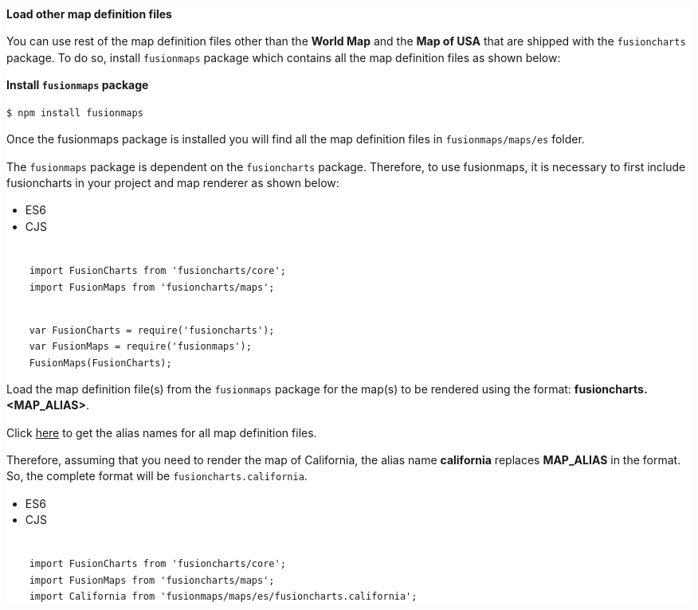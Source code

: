 **Load other map definition files**

You can use rest of the map definition files other than the **World Map** and the **Map of USA** that are shipped with the `fusioncharts` package. To do so, install `fusionmaps` package which contains all the map definition files as shown below:

**Install `fusionmaps` package**

```Shell
$ npm install fusionmaps
```

Once the fusionmaps package is installed you will find all the map definition files in `fusionmaps/maps/es` folder. 

The `fusionmaps` package is dependent on the `fusioncharts` package. Therefore, to use fusionmaps, it is necessary to first include fusioncharts in your project and map renderer as shown below:

<div class="code-wrapper">
<ul class='code-tabs extra-tabs'>
  <li class='active'><a data-toggle='es6'>ES6</a></li>
  <li><a data-toggle='cjs'>CJS</a></li>
</ul>
<div class='tab-content extra-tabs'>
<div class='tab es6-tab active'>
<div><strong></strong></div>
<pre><code class="custom-hlc language-javascript">
    import FusionCharts from 'fusioncharts/core';
    import FusionMaps from 'fusioncharts/maps';
</code></pre>
</div>
<div class='tab cjs-tab'>
<div><strong></strong></div>
<pre><code class="custom-hlc language-javascript">
    var FusionCharts = require('fusioncharts');
    var FusionMaps = require('fusionmaps');
    FusionMaps(FusionCharts);
</code></pre>
</div>
</div>
</div>

Load the map definition file(s) from the `fusionmaps` package for the map(s) to be rendered using the format: **fusioncharts.&lt;MAP_ALIAS&gt;**.  

Click [here](https://www.fusioncharts.com/dev/getting-started/list-of-maps.html) to get the alias names for all map definition files. 

Therefore, assuming that you need to render the map of California, the alias name **california** replaces **MAP_ALIAS** in the format. So, the complete format will be `fusioncharts.california`.

<div class="code-wrapper">
<ul class='code-tabs extra-tabs'>
  <li class='active'><a data-toggle='es6'>ES6</a></li>
  <li><a data-toggle='cjs'>CJS</a></li>
</ul>
<div class='tab-content extra-tabs'>
<div class='tab es6-tab active'>
<div><strong></strong></div>
<pre><code class="custom-hlc language-javascript">
    import FusionCharts from 'fusioncharts/core';
    import FusionMaps from 'fusioncharts/maps';
    import California from 'fusionmaps/maps/es/fusioncharts.california';
</code></pre>
